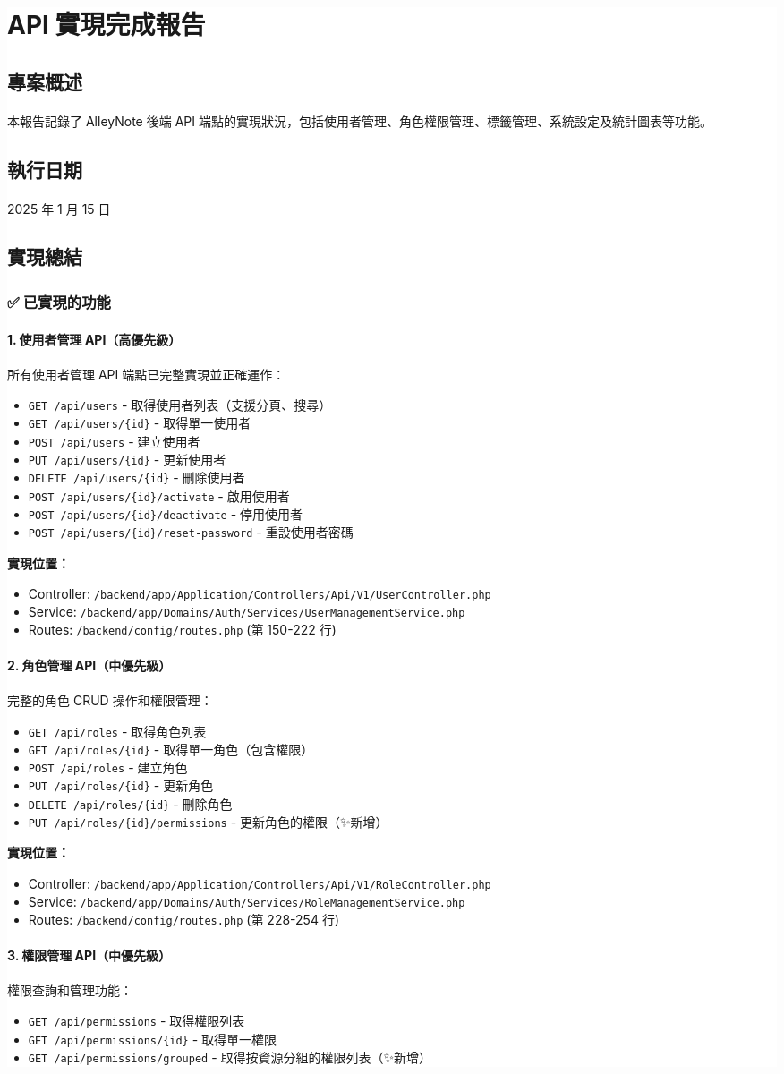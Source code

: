 # API 實現完成報告

## 專案概述
本報告記錄了 AlleyNote 後端 API 端點的實現狀況，包括使用者管理、角色權限管理、標籤管理、系統設定及統計圖表等功能。

## 執行日期
2025 年 1 月 15 日

## 實現總結

### ✅ 已實現的功能

#### 1. 使用者管理 API（高優先級）
所有使用者管理 API 端點已完整實現並正確運作：

- `GET /api/users` - 取得使用者列表（支援分頁、搜尋）
- `GET /api/users/{id}` - 取得單一使用者
- `POST /api/users` - 建立使用者
- `PUT /api/users/{id}` - 更新使用者
- `DELETE /api/users/{id}` - 刪除使用者
- `POST /api/users/{id}/activate` - 啟用使用者
- `POST /api/users/{id}/deactivate` - 停用使用者
- `POST /api/users/{id}/reset-password` - 重設使用者密碼

**實現位置：**
- Controller: `/backend/app/Application/Controllers/Api/V1/UserController.php`
- Service: `/backend/app/Domains/Auth/Services/UserManagementService.php`
- Routes: `/backend/config/routes.php` (第 150-222 行)

#### 2. 角色管理 API（中優先級）
完整的角色 CRUD 操作和權限管理：

- `GET /api/roles` - 取得角色列表
- `GET /api/roles/{id}` - 取得單一角色（包含權限）
- `POST /api/roles` - 建立角色
- `PUT /api/roles/{id}` - 更新角色
- `DELETE /api/roles/{id}` - 刪除角色
- `PUT /api/roles/{id}/permissions` - 更新角色的權限（✨新增）

**實現位置：**
- Controller: `/backend/app/Application/Controllers/Api/V1/RoleController.php`
- Service: `/backend/app/Domains/Auth/Services/RoleManagementService.php`
- Routes: `/backend/config/routes.php` (第 228-254 行)

#### 3. 權限管理 API（中優先級）
權限查詢和管理功能：

- `GET /api/permissions` - 取得權限列表
- `GET /api/permissions/{id}` - 取得單一權限
- `GET /api/permissions/grouped` - 取得按資源分組的權限列表（✨新增）
